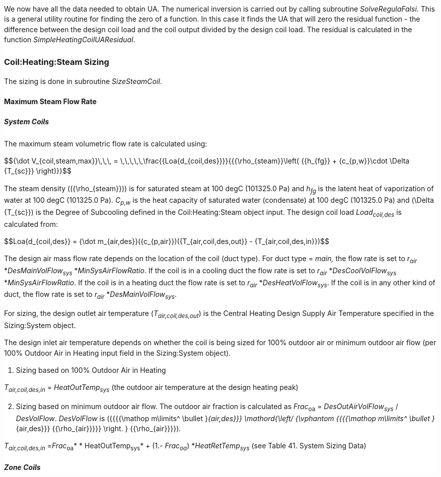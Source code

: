 We now have all the data needed to obtain UA. The numerical inversion is carried out by calling subroutine *SolveRegulaFalsi*. This is a general utility routine for finding the zero of a function. In this case it finds the UA that will zero the residual function - the difference between the design coil load and the coil output divided by the design coil load. The residual is calculated in the function *SimpleHeatingCoilUAResidual*.

### Coil:Heating:Steam Sizing

The sizing is done in subroutine *SizeSteamCoil*.

#### Maximum Steam Flow Rate

##### System Coils

The maximum steam volumetric flow rate is calculated using:

<div>$${\dot V_{coil,steam,max}}\,\,\, = \,\,\,\,\,\frac{{Loa{d_{coil,des}}}}{{{\rho_{steam}}\left( {{h_{fg}} + {c_{p,w}}\cdot \Delta {T_{sc}}} \right)}}$$</div>

The steam density (<span>\({\rho_{steam}}\)</span>) is for saturated steam at 100 degC (101325.0 Pa) and *h<sub>fg</sub>* is the latent heat of vaporization of water at 100 degC (101325.0 Pa). *C<sub>p,w</sub>* is the heat capacity of saturated water (condensate) at 100 degC (101325.0 Pa)  and <span>\(\Delta {T_{sc}}\)</span> is the Degree of  Subcooling defined in the Coil:Heating:Steam object input. The design coil load *Load<sub>coil,des</sub>* is calculated from:

<div>$$Loa{d_{coil,des}} = {\dot m_{air,des}}({c_{p,air}})({T_{air,coil,des,out}} - {T_{air,coil,des,in}})$$</div>

The design air mass flow rate depends on the location of the coil (duct type). For duct type =  *main,* the flow rate is set to *r<sub>air</sub>* \**DesMainVolFlow<sub>sys</sub>* \**MinSysAirFlowRatio*. If the coil is in a cooling duct the flow rate is set to *r<sub>air</sub>* \**DesCoolVolFlow<sub>sys</sub>* \**MinSysAirFlowRatio*. If the coil is in a heating duct the flow rate is set to *r<sub>air</sub>* \**DesHeatVolFlow<sub>sys</sub>*. If the coil is in any other kind of duct, the flow rate is set to *r<sub>air</sub>* \**DesMainVolFlow<sub>sys</sub>*.

For sizing, the design outlet air temperature (*T<sub>air,coil,des,out</sub>*) is the Central Heating Design Supply Air Temperature specified in the Sizing:System object.

The design inlet air temperature depends on whether the coil is being sized for 100% outdoor air or minimum outdoor air flow (per 100% Outdoor Air in Heating input field in the Sizing:System object).

1)    Sizing based on 100% Outdoor Air in Heating

*T<sub>air,coil,des,in</sub>* = *HeatOutTemp<sub>sys</sub>* (the outdoor air temperature at the design heating peak)

2)    Sizing based on minimum outdoor air flow. The outdoor air fraction is calculated as *Frac*<sub>oa</sub> = *DesOutAirVolFlow<sub>sys</sub>* / *DesVolFlow*. *DesVolFlow* is <span>\({{{{\mathop m\limits^ \bullet  }_{air,des}}} \mathord{\left/ {\vphantom {{{{\mathop m\limits^ \bullet  }_{air,des}}} {{\rho_{air}}}}} \right. } {{\rho_{air}}}}\)</span>*.*

*T<sub>air,coil,des,in</sub>* =*Frac*<sub>oa</sub>* \* HeatOutTemp<sub>sys</sub>* + (1.- *Frac<sub>oa</sub>*) \**HeatRetTemp<sub>sys</sub>* (see Table 41.  System Sizing Data)

##### Zone Coils

